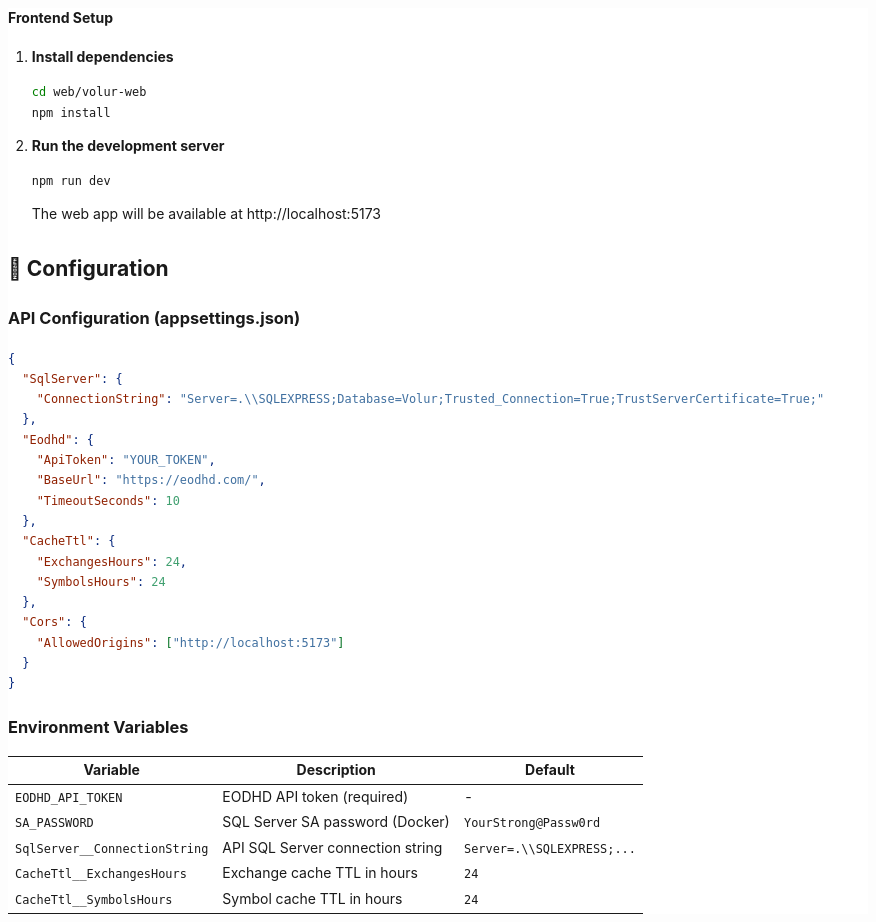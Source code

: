 #### Frontend Setup

1. **Install dependencies**
   ```bash
   cd web/volur-web
   npm install
   ```

2. **Run the development server**
   ```bash
   npm run dev
   ```

   The web app will be available at http://localhost:5173

## 🔧 Configuration

### API Configuration (appsettings.json)

```json
{
  "SqlServer": {
    "ConnectionString": "Server=.\\SQLEXPRESS;Database=Volur;Trusted_Connection=True;TrustServerCertificate=True;"
  },
  "Eodhd": {
    "ApiToken": "YOUR_TOKEN",
    "BaseUrl": "https://eodhd.com/",
    "TimeoutSeconds": 10
  },
  "CacheTtl": {
    "ExchangesHours": 24,
    "SymbolsHours": 24
  },
  "Cors": {
    "AllowedOrigins": ["http://localhost:5173"]
  }
}
```

### Environment Variables

| Variable | Description | Default |
|----------|-------------|---------|
| `EODHD_API_TOKEN` | EODHD API token (required) | - |
| `SA_PASSWORD` | SQL Server SA password (Docker) | `YourStrong@Passw0rd` |
| `SqlServer__ConnectionString` | API SQL Server connection string | `Server=.\\SQLEXPRESS;...` |
| `CacheTtl__ExchangesHours` | Exchange cache TTL in hours | `24` |
| `CacheTtl__SymbolsHours` | Symbol cache TTL in hours | `24` |
